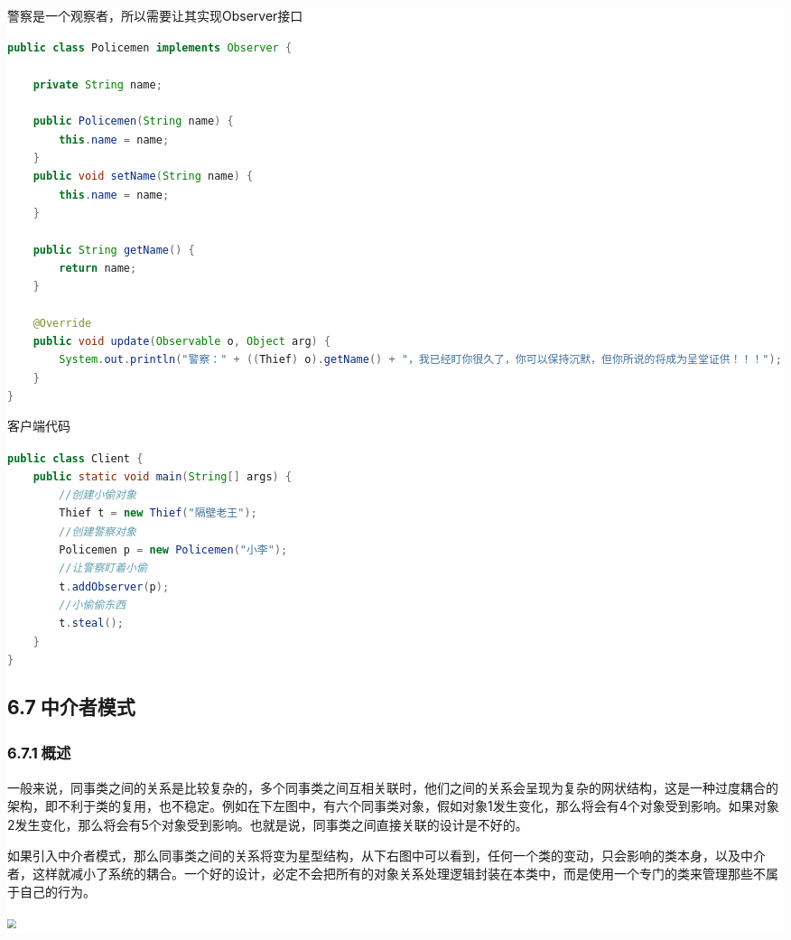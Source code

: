 警察是一个观察者，所以需要让其实现Observer接口

```java
public class Policemen implements Observer {

    private String name;

    public Policemen(String name) {
        this.name = name;
    }
    public void setName(String name) {
        this.name = name;
    }

    public String getName() {
        return name;
    }

    @Override
    public void update(Observable o, Object arg) {
        System.out.println("警察：" + ((Thief) o).getName() + "，我已经盯你很久了，你可以保持沉默，但你所说的将成为呈堂证供！！！");
    }
}
```

客户端代码

```java
public class Client {
    public static void main(String[] args) {
        //创建小偷对象
        Thief t = new Thief("隔壁老王");
        //创建警察对象
        Policemen p = new Policemen("小李");
        //让警察盯着小偷
        t.addObserver(p);
        //小偷偷东西
        t.steal();
    }
}
```



## 6.7 中介者模式

### 6.7.1 概述

一般来说，同事类之间的关系是比较复杂的，多个同事类之间互相关联时，他们之间的关系会呈现为复杂的网状结构，这是一种过度耦合的架构，即不利于类的复用，也不稳定。例如在下左图中，有六个同事类对象，假如对象1发生变化，那么将会有4个对象受到影响。如果对象2发生变化，那么将会有5个对象受到影响。也就是说，同事类之间直接关联的设计是不好的。

如果引入中介者模式，那么同事类之间的关系将变为星型结构，从下右图中可以看到，任何一个类的变动，只会影响的类本身，以及中介者，这样就减小了系统的耦合。一个好的设计，必定不会把所有的对象关系处理逻辑封装在本类中，而是使用一个专门的类来管理那些不属于自己的行为。

<img src="https://oss.lixiaoxu.cn/blog/image-20200214110924010.png" style="zoom:60%;" />

